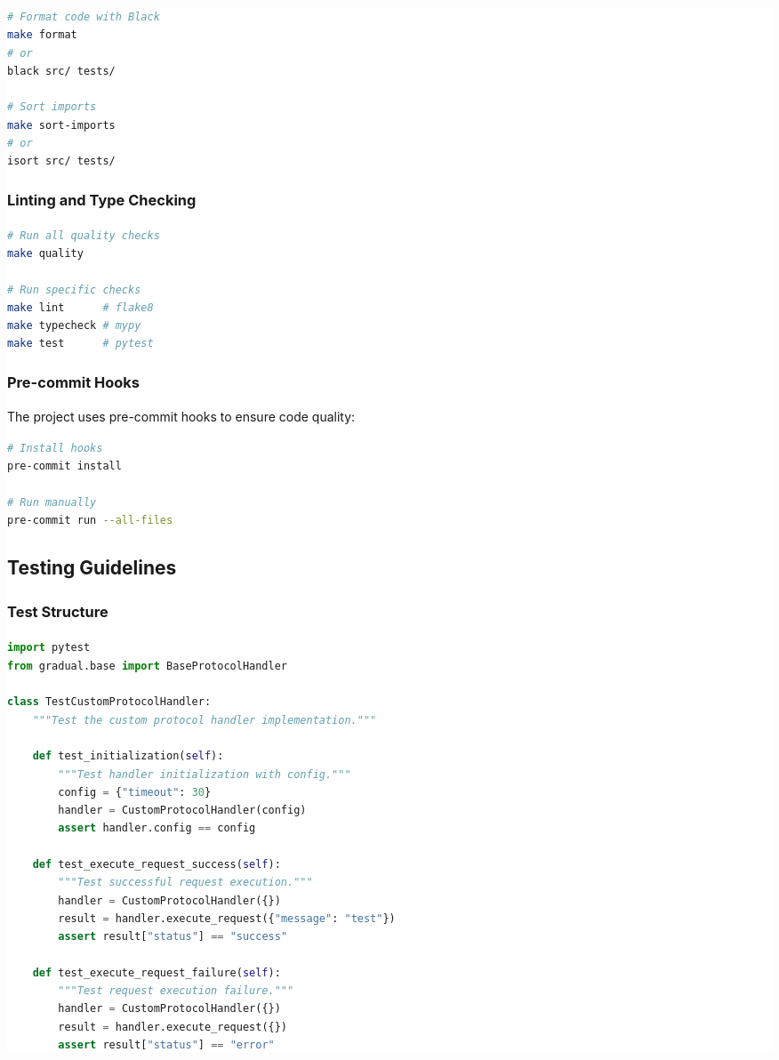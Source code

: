 ```bash
# Format code with Black
make format
# or
black src/ tests/

# Sort imports
make sort-imports
# or
isort src/ tests/
```

### Linting and Type Checking

```bash
# Run all quality checks
make quality

# Run specific checks
make lint      # flake8
make typecheck # mypy
make test      # pytest
```

### Pre-commit Hooks

The project uses pre-commit hooks to ensure code quality:

```bash
# Install hooks
pre-commit install

# Run manually
pre-commit run --all-files
```

## Testing Guidelines

### Test Structure

```python
import pytest
from gradual.base import BaseProtocolHandler

class TestCustomProtocolHandler:
    """Test the custom protocol handler implementation."""
    
    def test_initialization(self):
        """Test handler initialization with config."""
        config = {"timeout": 30}
        handler = CustomProtocolHandler(config)
        assert handler.config == config
    
    def test_execute_request_success(self):
        """Test successful request execution."""
        handler = CustomProtocolHandler({})
        result = handler.execute_request({"message": "test"})
        assert result["status"] == "success"
    
    def test_execute_request_failure(self):
        """Test request execution failure."""
        handler = CustomProtocolHandler({})
        result = handler.execute_request({})
        assert result["status"] == "error"
```
